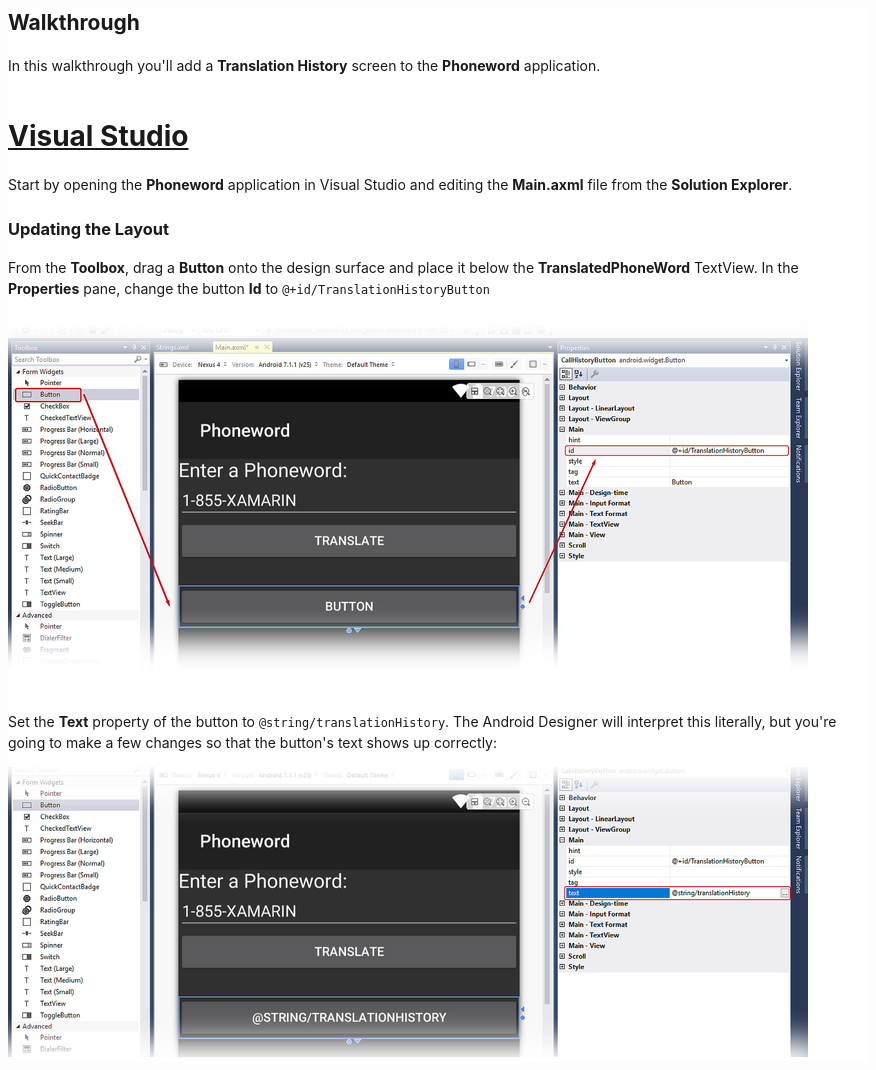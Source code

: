 ## Walkthrough

In this walkthrough you'll add a **Translation History** screen to the **Phoneword** application.

# [Visual Studio](#tab/vswin)

Start by opening the **Phoneword** application in Visual Studio and editing the **Main.axml**
file from the **Solution Explorer**.

### Updating the Layout

From the **Toolbox**, drag a **Button** onto the design surface and
place it below the **TranslatedPhoneWord** TextView. In the **Properties** pane, change the button **Id** to `@+id/TranslationHistoryButton` 

[![Drag a new button](hello-android-multiscreen-quickstart-images/vs/02-new-button-sml.png)](hello-android-multiscreen-quickstart-images/vs/02-new-button.png#lightbox)

Set the **Text** property of the button to
`@string/translationHistory`. The Android Designer will interpret this
literally, but you're going to make a few changes so that the
button's text shows up correctly:

[![Set the translation history button text](hello-android-multiscreen-quickstart-images/vs/03-translation-history-string-sml.png)](hello-android-multiscreen-quickstart-images/vs/03-translation-history-string.png#lightbox)
